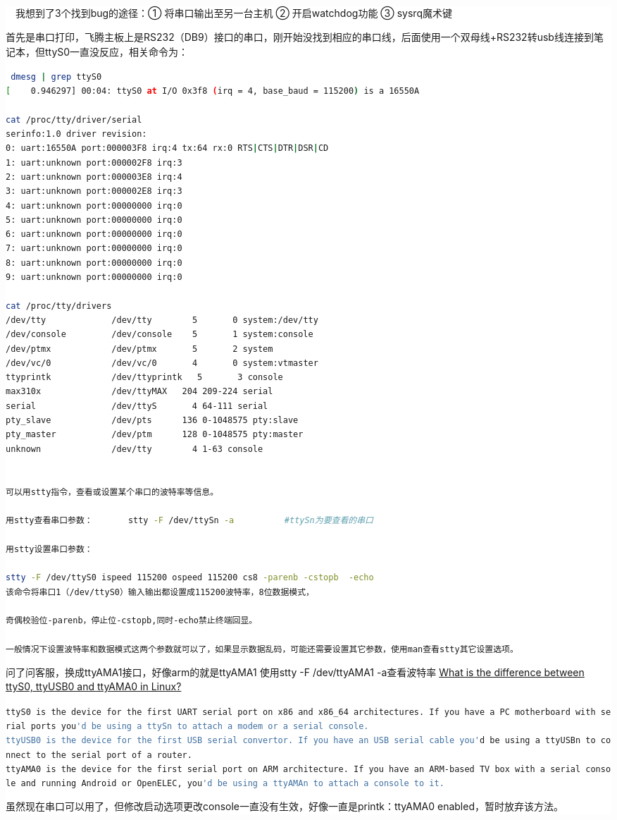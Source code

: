 &emsp;我想到了3个找到bug的途径：① 将串口输出至另一台主机 ② 开启watchdog功能 ③ sysrq魔术键

首先是串口打印，飞腾主板上是RS232（DB9）接口的串口，刚开始没找到相应的串口线，后面使用一个双母线+RS232转usb线连接到笔记本，但ttyS0一直没反应，相关命令为：

```bash
 dmesg | grep ttyS0
[    0.946297] 00:04: ttyS0 at I/O 0x3f8 (irq = 4, base_baud = 115200) is a 16550A
 
cat /proc/tty/driver/serial
serinfo:1.0 driver revision:
0: uart:16550A port:000003F8 irq:4 tx:64 rx:0 RTS|CTS|DTR|DSR|CD
1: uart:unknown port:000002F8 irq:3
2: uart:unknown port:000003E8 irq:4
3: uart:unknown port:000002E8 irq:3
4: uart:unknown port:00000000 irq:0
5: uart:unknown port:00000000 irq:0
6: uart:unknown port:00000000 irq:0
7: uart:unknown port:00000000 irq:0
8: uart:unknown port:00000000 irq:0
9: uart:unknown port:00000000 irq:0

cat /proc/tty/drivers
/dev/tty             /dev/tty        5       0 system:/dev/tty
/dev/console         /dev/console    5       1 system:console
/dev/ptmx            /dev/ptmx       5       2 system
/dev/vc/0            /dev/vc/0       4       0 system:vtmaster
ttyprintk            /dev/ttyprintk   5       3 console
max310x              /dev/ttyMAX   204 209-224 serial
serial               /dev/ttyS       4 64-111 serial
pty_slave            /dev/pts      136 0-1048575 pty:slave
pty_master           /dev/ptm      128 0-1048575 pty:master
unknown              /dev/tty        4 1-63 console


可以用stty指令，查看或设置某个串口的波特率等信息。

用stty查看串口参数：       stty -F /dev/ttySn -a          #ttySn为要查看的串口

用stty设置串口参数：       

stty -F /dev/ttyS0 ispeed 115200 ospeed 115200 cs8 -parenb -cstopb  -echo
该命令将串口1（/dev/ttyS0）输入输出都设置成115200波特率，8位数据模式，

奇偶校验位-parenb，停止位-cstopb,同时-echo禁止终端回显。

一般情况下设置波特率和数据模式这两个参数就可以了，如果显示数据乱码，可能还需要设置其它参数，使用man查看stty其它设置选项。
```
问了问客服，换成ttyAMA1接口，好像arm的就是ttyAMA1
使用stty -F /dev/ttyAMA1 -a查看波特率
[What is the difference between ttyS0, ttyUSB0 and ttyAMA0 in Linux?](https://unix.stackexchange.com/questions/307390/what-is-the-difference-between-ttys0-ttyusb0-and-ttyama0-in-linux)

```bash
ttyS0 is the device for the first UART serial port on x86 and x86_64 architectures. If you have a PC motherboard with serial ports you'd be using a ttySn to attach a modem or a serial console.
ttyUSB0 is the device for the first USB serial convertor. If you have an USB serial cable you'd be using a ttyUSBn to connect to the serial port of a router.
ttyAMA0 is the device for the first serial port on ARM architecture. If you have an ARM-based TV box with a serial console and running Android or OpenELEC, you'd be using a ttyAMAn to attach a console to it.
```
虽然现在串口可以用了，但修改启动选项更改console一直没有生效，好像一直是printk：ttyAMA0 enabled，暂时放弃该方法。
